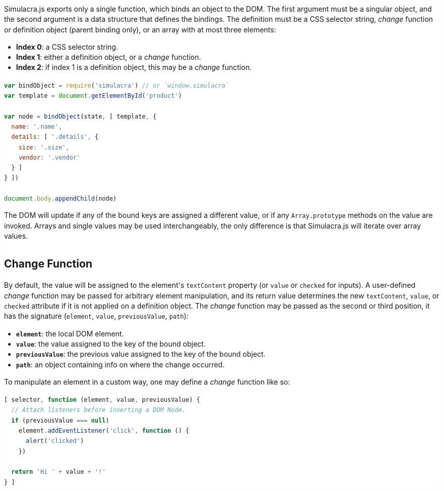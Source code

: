 Simulacra.js exports only a single function, which binds an object to the DOM. The first argument must be a singular object, and the second argument is a data structure that defines the bindings. The definition must be a CSS selector string, *change* function or definition object (parent binding only), or an array with at most three elements:

- **Index 0**: a CSS selector string.
- **Index 1**: either a definition object, or a *change* function.
- **Index 2**: if index 1 is a definition object, this may be a *change* function.

```js
var bindObject = require('simulacra') // or `window.simulacra`
var template = document.getElementById('product')

var node = bindObject(state, [ template, {
  name: '.name',
  details: [ '.details', {
    size: '.size',
    vendor: '.vendor'
  } ]
} ])

document.body.appendChild(node)
```

The DOM will update if any of the bound keys are assigned a different value, or if any `Array.prototype` methods on the value are invoked. Arrays and single values may be used interchangeably, the only difference is that Simulacra.js will iterate over array values.


## Change Function

By default, the value will be assigned to the element's `textContent` property (or `value` or `checked` for inputs). A user-defined *change* function may be passed for arbitrary element manipulation, and its return value determines the new `textContent`, `value`, or `checked` attribute if it is not applied on a definition object. The *change* function may be passed as the second or third position, it has the signature (`element`, `value`, `previousValue`, `path`):

- **`element`**: the local DOM element.
- **`value`**: the value assigned to the key of the bound object.
- **`previousValue`**: the previous value assigned to the key of the bound object.
- **`path`**: an object containing info on where the change occurred.

To manipulate an element in a custom way, one may define a *change* function like so:

```js
[ selector, function (element, value, previousValue) {
  // Attach listeners before inserting a DOM Node.
  if (previousValue === null)
    element.addEventListener('click', function () {
      alert('clicked')
    })

  return 'Hi ' + value + '!'
} ]
```
